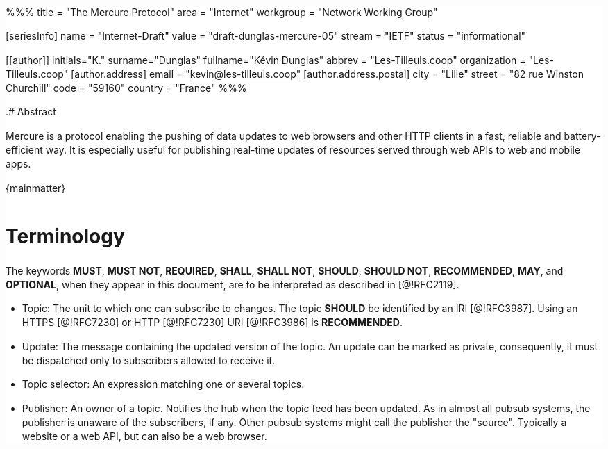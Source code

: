 %%%
title = "The Mercure Protocol"
area = "Internet"
workgroup = "Network Working Group"

[seriesInfo]
name = "Internet-Draft"
value = "draft-dunglas-mercure-05"
stream = "IETF"
status = "informational"

[[author]]
initials="K."
surname="Dunglas"
fullname="Kévin Dunglas"
abbrev = "Les-Tilleuls.coop"
organization = "Les-Tilleuls.coop"
  [author.address]
  email = "kevin@les-tilleuls.coop"
  [author.address.postal]
  city = "Lille"
  street = "82 rue Winston Churchill"
  code = "59160"
  country = "France"
%%%

.# Abstract

Mercure is a protocol enabling the pushing of data updates to web browsers and other HTTP clients in
a fast, reliable and battery-efficient way. It is especially useful for publishing real-time updates
of resources served through web APIs to web and mobile apps.

{mainmatter}

# Terminology

The keywords **MUST**, **MUST NOT**, **REQUIRED**, **SHALL**, **SHALL NOT**, **SHOULD**, **SHOULD
NOT**, **RECOMMENDED**, **MAY**, and **OPTIONAL**, when they appear in this document, are to be
interpreted as described in [@!RFC2119].

 *  Topic: The unit to which one can subscribe to changes. The topic **SHOULD** be identified
    by an IRI [@!RFC3987]. Using an HTTPS [@!RFC7230] or HTTP [@!RFC7230] URI [@!RFC3986] is
    **RECOMMENDED**.

 *  Update: The message containing the updated version of the topic. An update can be marked as
    private, consequently, it must be dispatched only to subscribers allowed to receive it.

 *  Topic selector: An expression matching one or several topics.

 *  Publisher: An owner of a topic. Notifies the hub when the topic feed has been updated. As in
    almost all pubsub systems, the publisher is unaware of the subscribers, if any. Other pubsub
    systems might call the publisher the "source". Typically a website or a web API, but can also be
    a web browser.

